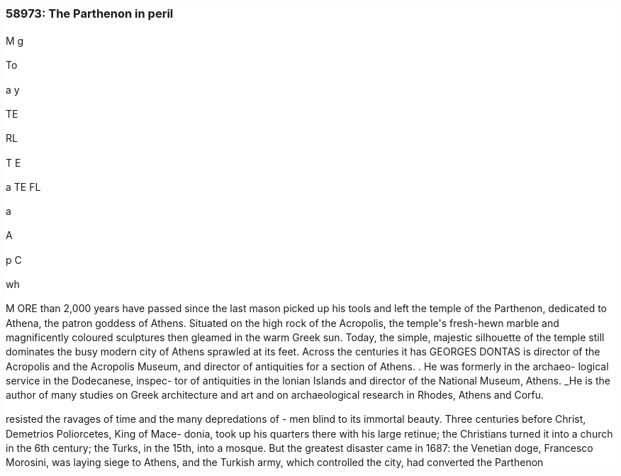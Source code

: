 ### 58973: The Parthenon in peril

    
M
g
 
To
 
a
y
 
TE
 
RL
 
T
E
 
a 
TE 
FL
 
a
 
A
 
p
C
 
wh
 
M ORE than 2,000 years have 
passed since the last mason picked up 
his tools and left the temple of the 
Parthenon, dedicated to Athena, the 
patron goddess of Athens. Situated 
on the high rock of the Acropolis, 
the temple's fresh-hewn marble and 
magnificently coloured sculptures 
then gleamed in the warm Greek sun. 
Today, the simple, majestic silhouette 
of the temple still dominates the busy 
modern city of Athens sprawled at its 
feet. Across the centuries it has 
GEORGES DONTAS is director of the 
Acropolis and the Acropolis Museum, and 
director of antiquities for a section of 
Athens. . He was formerly in the archaeo- 
logical service in the Dodecanese, inspec- 
tor of antiquities in the lonian Islands and 
director of the National Museum, Athens. 
_He is the author of many studies on Greek 
architecture and art and on archaeological 
research in Rhodes, Athens and Corfu. 
 
resisted the ravages of time and the 
many depredations of - men blind to 
its immortal beauty. 
Three centuries before Christ, 
Demetrios Poliorcetes, King of Mace- 
donia, took up his quarters there with 
his large retinue; the Christians turned 
it into a church in the 6th century; the 
Turks, in the 15th, into a mosque. 
But the greatest disaster came in 
1687: the Venetian doge, Francesco 
Morosini, was laying siege to Athens, 
and the Turkish army, which controlled 
the city, had converted the Parthenon 